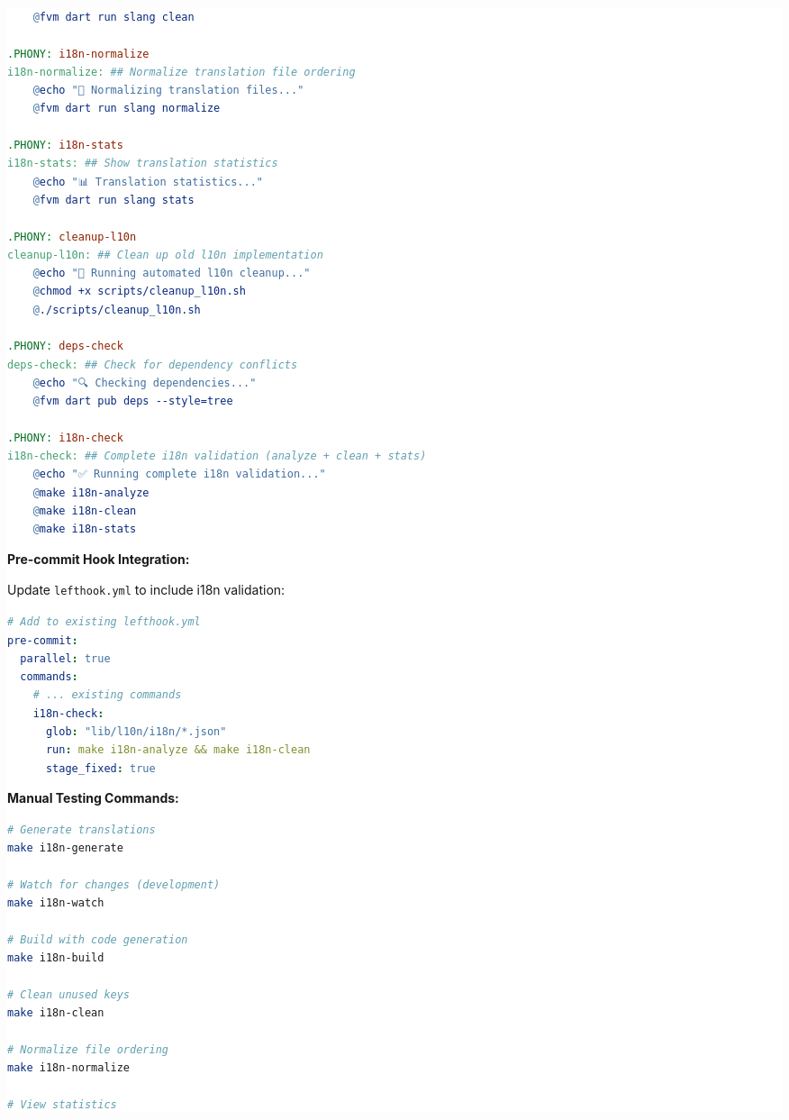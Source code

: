 ```makefile
	@fvm dart run slang clean

.PHONY: i18n-normalize
i18n-normalize: ## Normalize translation file ordering
	@echo "📝 Normalizing translation files..."
	@fvm dart run slang normalize

.PHONY: i18n-stats
i18n-stats: ## Show translation statistics
	@echo "📊 Translation statistics..."
	@fvm dart run slang stats

.PHONY: cleanup-l10n
cleanup-l10n: ## Clean up old l10n implementation
	@echo "🧹 Running automated l10n cleanup..."
	@chmod +x scripts/cleanup_l10n.sh
	@./scripts/cleanup_l10n.sh

.PHONY: deps-check
deps-check: ## Check for dependency conflicts
	@echo "🔍 Checking dependencies..."
	@fvm dart pub deps --style=tree

.PHONY: i18n-check
i18n-check: ## Complete i18n validation (analyze + clean + stats)
	@echo "✅ Running complete i18n validation..."
	@make i18n-analyze
	@make i18n-clean
	@make i18n-stats
```

**Pre-commit Hook Integration:**

Update `lefthook.yml` to include i18n validation:

```yaml
# Add to existing lefthook.yml
pre-commit:
  parallel: true
  commands:
    # ... existing commands
    i18n-check:
      glob: "lib/l10n/i18n/*.json"
      run: make i18n-analyze && make i18n-clean
      stage_fixed: true
```

**Manual Testing Commands:**

```bash
# Generate translations
make i18n-generate

# Watch for changes (development)
make i18n-watch

# Build with code generation
make i18n-build

# Clean unused keys
make i18n-clean

# Normalize file ordering
make i18n-normalize

# View statistics
```